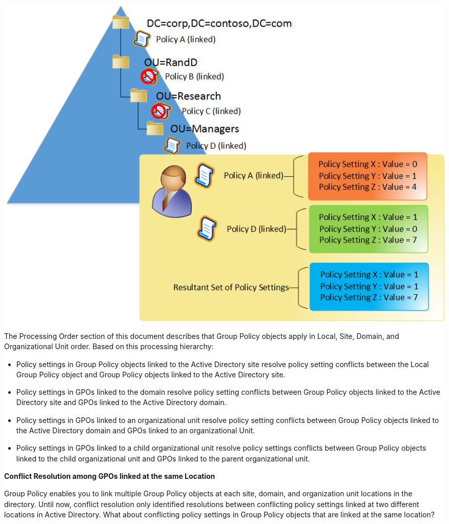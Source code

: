 ![](../Image/GP_PREF_FIG5.png)  
  
The Processing Order section of this document describes that Group Policy objects apply in Local, Site, Domain, and Organizational Unit order.  Based on this processing hierarchy:  
  
-   Policy settings in Group Policy objects linked to the Active Directory site resolve policy setting conflicts between the Local Group Policy object and Group Policy objects linked to the Active Directory site.  
  
-   Policy settings in GPOs linked to the domain resolve policy setting conflicts between Group Policy objects linked to the Active Directory site and GPOs linked to the Active Directory domain.  
  
-   Policy settings in GPOs linked to an organizational unit resolve policy setting conflicts between Group Policy objects linked to the Active Directory domain and GPOs linked to an organizational Unit.  
  
-   Policy settings in GPOs linked to a child organizational unit resolve policy settings conflicts between Group Policy objects linked to the child organizational unit and GPOs linked to the parent organizational unit.  
  
**Conflict Resolution among GPOs linked at the same Location**  
  
Group Policy enables you to link multiple Group Policy objects at each site, domain, and organization unit locations in the directory.  Until now, conflict resolution only identified resolutions between conflicting policy settings linked at two different locations in Active Directory. What about conflicting policy settings in Group Policy objects that are linked at the same location?  
  